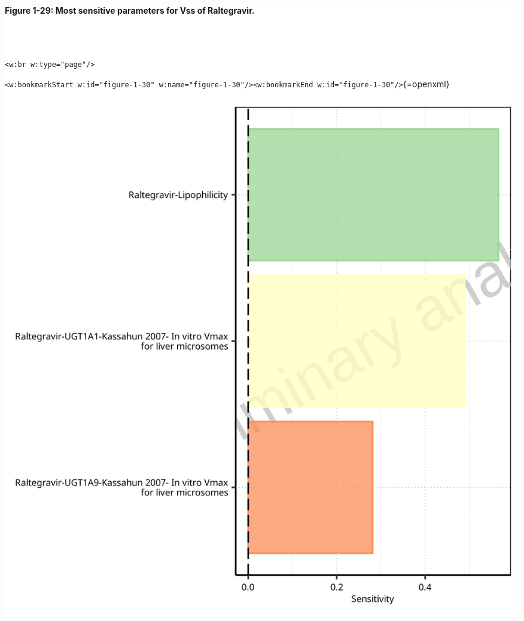 

**Figure 1-29: Most sensitive parameters for Vss of Raltegravir.**


<br>
<br>


```{=openxml}
<w:br w:type="page"/>
```

`<w:bookmarkStart w:id="figure-1-30" w:name="figure-1-30"/><w:bookmarkEnd w:id="figure-1-30"/>`{=openxml}

![](Sensitivity/Raltegravir_50_mg__lactose_formulation_-10_sensitivity_Vd.png)
